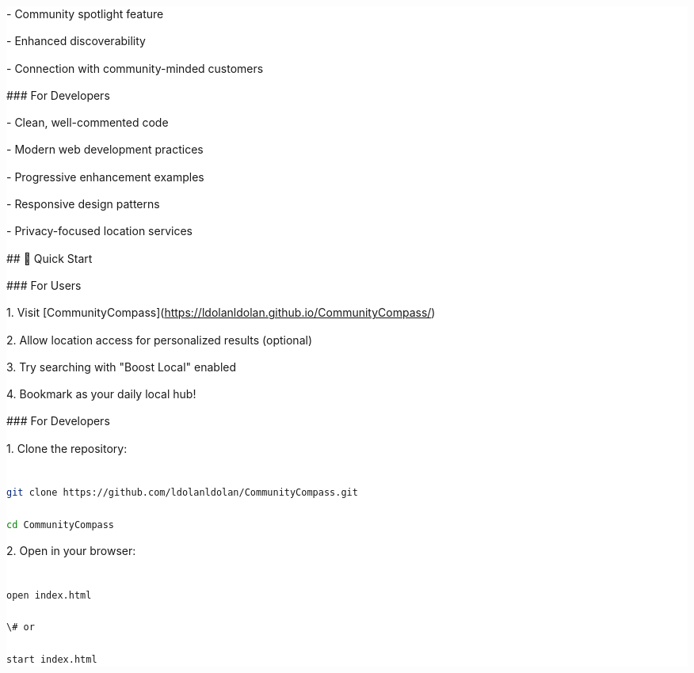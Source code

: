 \- Community spotlight feature

\- Enhanced discoverability

\- Connection with community-minded customers



\### For Developers

\- Clean, well-commented code

\- Modern web development practices

\- Progressive enhancement examples

\- Responsive design patterns

\- Privacy-focused location services



\## 🚀 Quick Start



\### For Users

1\. Visit \[CommunityCompass](https://ldolanldolan.github.io/CommunityCompass/)

2\. Allow location access for personalized results (optional)

3\. Try searching with "Boost Local" enabled

4\. Bookmark as your daily local hub!



\### For Developers

1\. Clone the repository:

```bash

git clone https://github.com/ldolanldolan/CommunityCompass.git

cd CommunityCompass

```



2\. Open in your browser:

```bash

open index.html

\# or

start index.html

```


